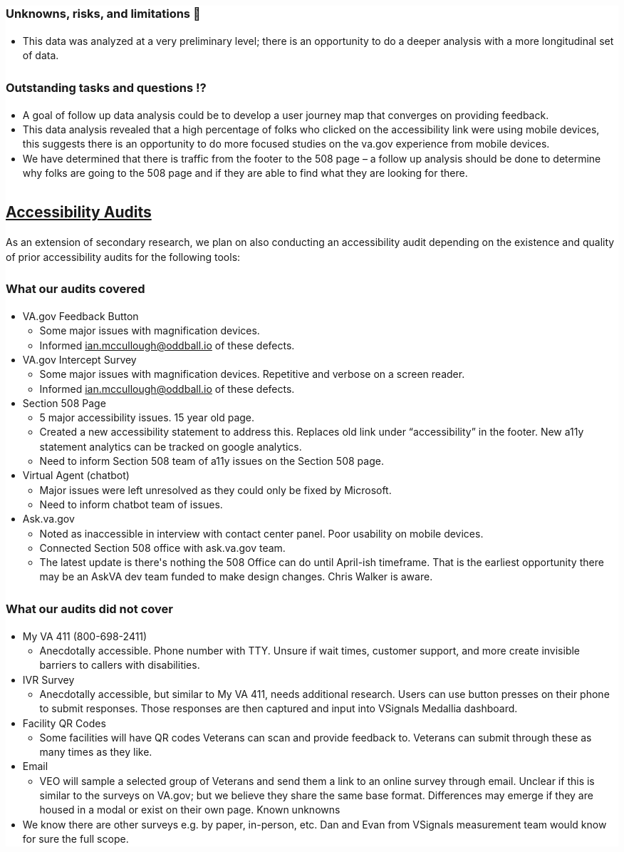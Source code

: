 ### Unknowns, risks, and limitations 🤔
- This data was analyzed at a very preliminary level; there is an opportunity to do a deeper analysis with a more longitudinal set of data.

### Outstanding tasks and questions ⁉️
- A goal of follow up data analysis could be to develop a user journey map that converges on providing feedback.
- This data analysis revealed that a high percentage of folks who clicked on the accessibility link were using mobile devices, this suggests there is an opportunity to do more focused studies on the va.gov experience from mobile devices.
- We have determined that there is traffic from the footer to the 508 page – a follow up analysis should be done to determine why folks are going to the 508 page and if they are able to find what they are looking for there.   

## [Accessibility Audits](https://docs.google.com/spreadsheets/d/1sQ0qNE9Ne_cU1kjnyw29whXLiqAJI9b9VydHlPqWiWg/edit?usp=sharing)
As an extension of secondary research, we plan on also conducting an accessibility audit depending on the existence and quality of prior accessibility audits for the following tools:

### What our audits covered
- VA.gov Feedback Button 
  - Some major issues with magnification devices.
  - Informed ian.mccullough@oddball.io of these defects.
- VA.gov Intercept Survey 
  - Some major issues with magnification devices. Repetitive and verbose on a screen reader.
  - Informed ian.mccullough@oddball.io of these defects.
- Section 508 Page 
  - 5 major accessibility issues. 15 year old page.
  - Created a new accessibility statement to address this. Replaces old link under “accessibility” in the footer. New a11y statement analytics can be tracked on google analytics.
  - Need to inform Section 508 team of a11y issues on the Section 508 page.
- Virtual Agent (chatbot) 
  - Major issues were left unresolved as they could only be fixed by Microsoft.
  - Need to inform chatbot team of issues. 
- Ask.va.gov 
  - Noted as inaccessible in interview with contact center panel. Poor usability on mobile devices.
  - Connected Section 508 office with ask.va.gov team.
  - The latest update is there's nothing the 508 Office can do until April-ish timeframe. That is the earliest opportunity there may be an AskVA dev team funded to make design changes. Chris Walker is aware.

### What our audits did not cover
- My VA 411 (800-698-2411) 
  - Anecdotally accessible. Phone number with TTY. Unsure if wait times, customer support, and more create invisible barriers to callers with disabilities.
- IVR Survey 
  - Anecdotally accessible, but similar to My VA 411, needs additional research. Users can use button presses on their phone to submit responses. Those responses are then captured and input into VSignals Medallia dashboard.
- Facility QR Codes 
  - Some facilities will have QR codes Veterans can scan and provide feedback to. Veterans can submit through these as many times as they like.
- Email 
  - VEO will sample a selected group of Veterans and send them a link to an online survey through email. Unclear if this is similar to the surveys on VA.gov; but we believe they share the same base format. Differences may emerge if they are housed in a modal or exist on their own page.
Known unknowns 
- We know there are other surveys e.g. by paper, in-person, etc. Dan and Evan from VSignals measurement team would know for sure the full scope.

